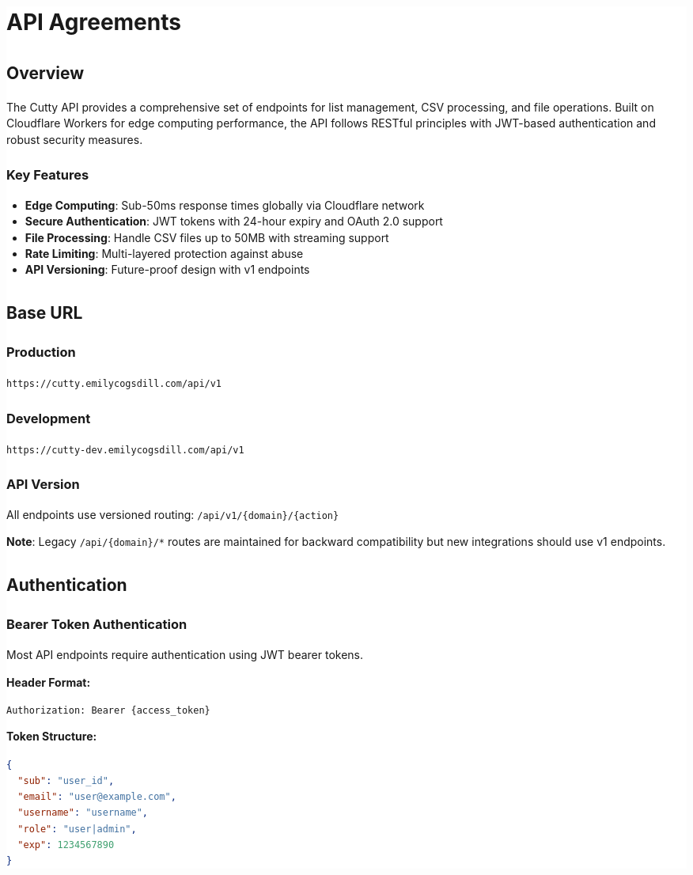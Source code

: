 # API Agreements

## Overview

The Cutty API provides a comprehensive set of endpoints for list management, CSV processing, and file operations. Built on Cloudflare Workers for edge computing performance, the API follows RESTful principles with JWT-based authentication and robust security measures.

### Key Features
- **Edge Computing**: Sub-50ms response times globally via Cloudflare network
- **Secure Authentication**: JWT tokens with 24-hour expiry and OAuth 2.0 support
- **File Processing**: Handle CSV files up to 50MB with streaming support
- **Rate Limiting**: Multi-layered protection against abuse
- **API Versioning**: Future-proof design with v1 endpoints

## Base URL

### Production
```
https://cutty.emilycogsdill.com/api/v1
```

### Development
```
https://cutty-dev.emilycogsdill.com/api/v1
```

### API Version
All endpoints use versioned routing: `/api/v1/{domain}/{action}`

**Note**: Legacy `/api/{domain}/*` routes are maintained for backward compatibility but new integrations should use v1 endpoints.

## Authentication

### Bearer Token Authentication

Most API endpoints require authentication using JWT bearer tokens.

**Header Format:**
```
Authorization: Bearer {access_token}
```

**Token Structure:**
```json
{
  "sub": "user_id",
  "email": "user@example.com",
  "username": "username",
  "role": "user|admin",
  "exp": 1234567890
}
```
